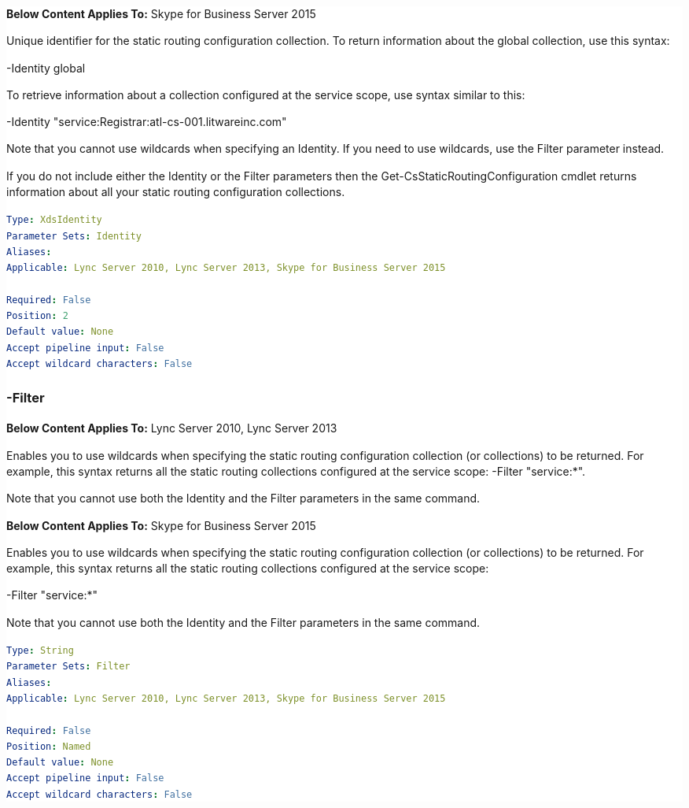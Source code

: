 **Below Content Applies To:** Skype for Business Server 2015

Unique identifier for the static routing configuration collection.
To return information about the global collection, use this syntax:

-Identity global

To retrieve information about a collection configured at the service scope, use syntax similar to this:

-Identity "service:Registrar:atl-cs-001.litwareinc.com"

Note that you cannot use wildcards when specifying an Identity.
If you need to use wildcards, use the Filter parameter instead.

If you do not include either the Identity or the Filter parameters then the Get-CsStaticRoutingConfiguration cmdlet returns information about all your static routing configuration collections.



```yaml
Type: XdsIdentity
Parameter Sets: Identity
Aliases: 
Applicable: Lync Server 2010, Lync Server 2013, Skype for Business Server 2015

Required: False
Position: 2
Default value: None
Accept pipeline input: False
Accept wildcard characters: False
```

### -Filter
**Below Content Applies To:** Lync Server 2010, Lync Server 2013

Enables you to use wildcards when specifying the static routing configuration collection (or collections) to be returned.
For example, this syntax returns all the static routing collections configured at the service scope: -Filter "service:*".

Note that you cannot use both the Identity and the Filter parameters in the same command.



**Below Content Applies To:** Skype for Business Server 2015

Enables you to use wildcards when specifying the static routing configuration collection (or collections) to be returned.
For example, this syntax returns all the static routing collections configured at the service scope:

-Filter "service:*"

Note that you cannot use both the Identity and the Filter parameters in the same command.



```yaml
Type: String
Parameter Sets: Filter
Aliases: 
Applicable: Lync Server 2010, Lync Server 2013, Skype for Business Server 2015

Required: False
Position: Named
Default value: None
Accept pipeline input: False
Accept wildcard characters: False
```
